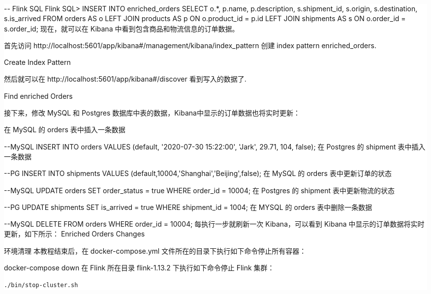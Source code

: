 -- Flink SQL
Flink SQL> INSERT INTO enriched_orders
 SELECT o.*, p.name, p.description, s.shipment_id, s.origin, s.destination, s.is_arrived
 FROM orders AS o
 LEFT JOIN products AS p ON o.product_id = p.id
 LEFT JOIN shipments AS s ON o.order_id = s.order_id;
现在，就可以在 Kibana 中看到包含商品和物流信息的订单数据。

首先访问 http://localhost:5601/app/kibana#/management/kibana/index_pattern 创建 index pattern enriched_orders.

Create Index Pattern

然后就可以在 http://localhost:5601/app/kibana#/discover 看到写入的数据了.

Find enriched Orders

接下来，修改 MySQL 和 Postgres 数据库中表的数据，Kibana中显示的订单数据也将实时更新：

在 MySQL 的 orders 表中插入一条数据

--MySQL
INSERT INTO orders
VALUES (default, '2020-07-30 15:22:00', 'Jark', 29.71, 104, false);
在 Postgres 的 shipment 表中插入一条数据

--PG
INSERT INTO shipments
VALUES (default,10004,'Shanghai','Beijing',false);
在 MySQL 的 orders 表中更新订单的状态

--MySQL
UPDATE orders SET order_status = true WHERE order_id = 10004;
在 Postgres 的 shipment 表中更新物流的状态

--PG
UPDATE shipments SET is_arrived = true WHERE shipment_id = 1004;
在 MYSQL 的 orders 表中删除一条数据

--MySQL
DELETE FROM orders WHERE order_id = 10004;
每执行一步就刷新一次 Kibana，可以看到 Kibana 中显示的订单数据将实时更新，如下所示： Enriched Orders Changes

环境清理
本教程结束后，在 docker-compose.yml 文件所在的目录下执行如下命令停止所有容器：

docker-compose down
在 Flink 所在目录 flink-1.13.2 下执行如下命令停止 Flink 集群：

```bash
./bin/stop-cluster.sh
```
